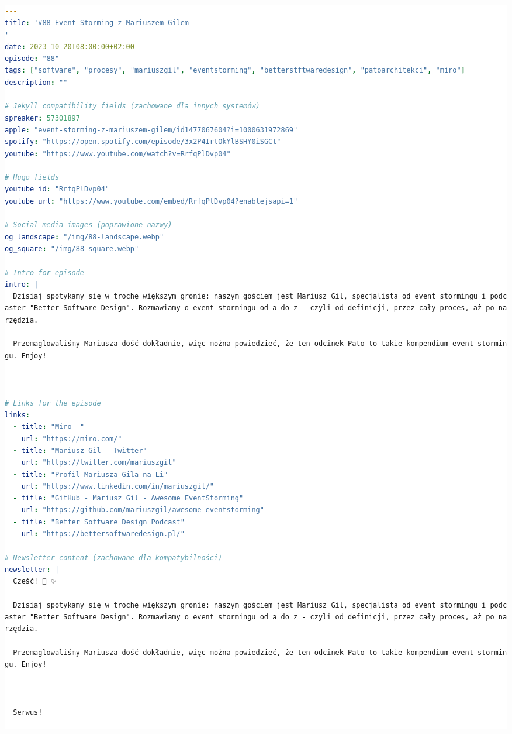 ```yaml
---
title: '#88 Event Storming z Mariuszem Gilem
'
date: 2023-10-20T08:00:00+02:00
episode: "88"
tags: ["software", "procesy", "mariuszgil", "eventstorming", "betterstftwaredesign", "patoarchitekci", "miro"]
description: ""

# Jekyll compatibility fields (zachowane dla innych systemów)  
spreaker: 57301897
apple: "event-storming-z-mariuszem-gilem/id1477067604?i=1000631972869"
spotify: "https://open.spotify.com/episode/3x2P4IrtOkYlBSHY0iSGCt"
youtube: "https://www.youtube.com/watch?v=RrfqPlDvp04"

# Hugo fields  
youtube_id: "RrfqPlDvp04"
youtube_url: "https://www.youtube.com/embed/RrfqPlDvp04?enablejsapi=1"

# Social media images (poprawione nazwy)
og_landscape: "/img/88-landscape.webp"
og_square: "/img/88-square.webp"

# Intro for episode
intro: |
  Dzisiaj spotykamy się w trochę większym gronie: naszym gościem jest Mariusz Gil, specjalista od event stormingu i podcaster "Better Software Design". Rozmawiamy o event stormingu od a do z - czyli od definicji, przez cały proces, aż po narzędzia. 
  
  Przemaglowaliśmy Mariusza dość dokładnie, więc można powiedzieć, że ten odcinek Pato to takie kompendium event stormingu. Enjoy!
  
  

# Links for the episode
links:
  - title: "Miro  "
    url: "https://miro.com/"
  - title: "Mariusz Gil - Twitter"
    url: "https://twitter.com/mariuszgil"
  - title: "Profil Mariusza Gila na Li"
    url: "https://www.linkedin.com/in/mariuszgil/"
  - title: "GitHub - Mariusz Gil - Awesome EventStorming"
    url: "https://github.com/mariuszgil/awesome-eventstorming"
  - title: "Better Software Design Podcast"
    url: "https://bettersoftwaredesign.pl/"

# Newsletter content (zachowane dla kompatybilności)
newsletter: |
  Cześć! 👋 ✨
  
  Dzisiaj spotykamy się w trochę większym gronie: naszym gościem jest Mariusz Gil, specjalista od event stormingu i podcaster "Better Software Design". Rozmawiamy o event stormingu od a do z - czyli od definicji, przez cały proces, aż po narzędzia. 
  
  Przemaglowaliśmy Mariusza dość dokładnie, więc można powiedzieć, że ten odcinek Pato to takie kompendium event stormingu. Enjoy!
  
  
  
  Serwus!
  
```